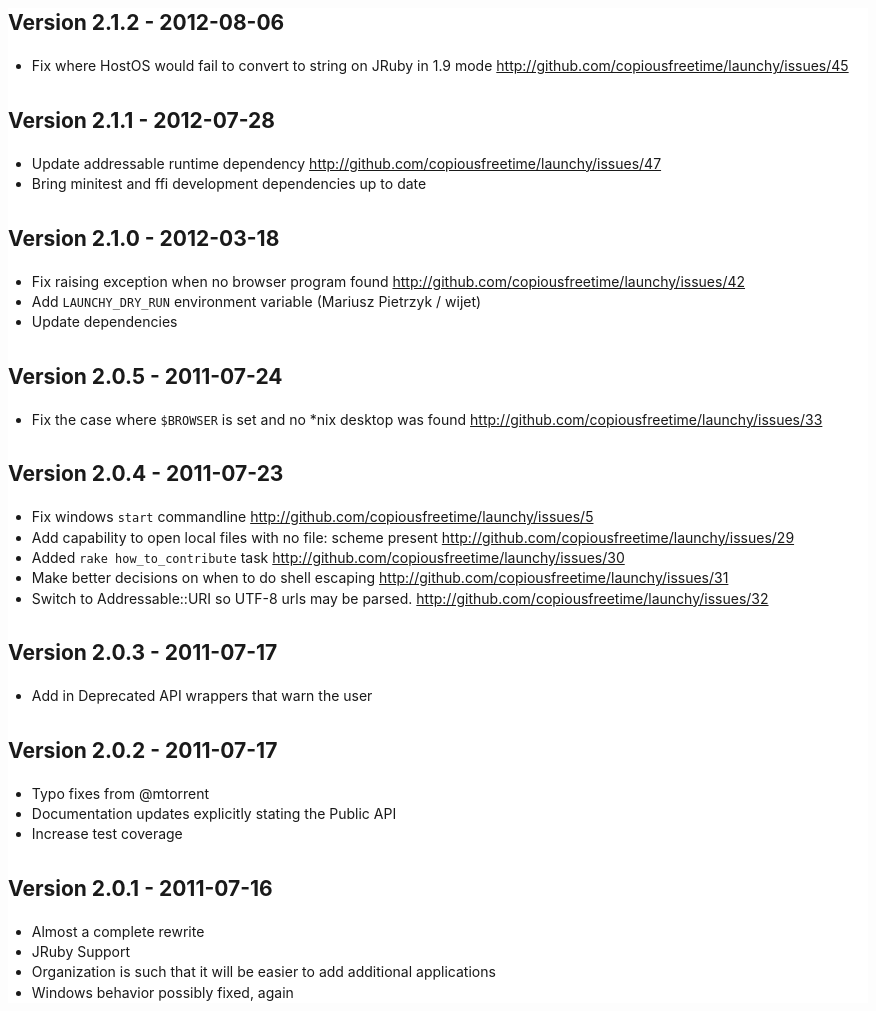 ## Version 2.1.2 - 2012-08-06

* Fix where HostOS would fail to convert to string on JRuby in 1.9 mode <http://github.com/copiousfreetime/launchy/issues/45>

## Version 2.1.1 - 2012-07-28

* Update addressable runtime dependency <http://github.com/copiousfreetime/launchy/issues/47>
* Bring minitest and ffi development dependencies up to date

## Version 2.1.0 - 2012-03-18

* Fix raising exception when no browser program found <http://github.com/copiousfreetime/launchy/issues/42>
* Add `LAUNCHY_DRY_RUN` environment variable (Mariusz Pietrzyk / wijet)
* Update dependencies

## Version 2.0.5 - 2011-07-24

* Fix the case where `$BROWSER` is set and no *nix desktop was found <http://github.com/copiousfreetime/launchy/issues/33>

## Version 2.0.4 - 2011-07-23

* Fix windows `start` commandline <http://github.com/copiousfreetime/launchy/issues/5>
* Add capability to open local files with no file: scheme present <http://github.com/copiousfreetime/launchy/issues/29>
* Added `rake how_to_contribute` task <http://github.com/copiousfreetime/launchy/issues/30>
* Make better decisions on when to do shell escaping <http://github.com/copiousfreetime/launchy/issues/31>
* Switch to Addressable::URI so UTF-8 urls may be parsed. <http://github.com/copiousfreetime/launchy/issues/32>

## Version 2.0.3 - 2011-07-17

* Add in Deprecated API wrappers that warn the user

## Version 2.0.2 - 2011-07-17

* Typo fixes from @mtorrent
* Documentation updates explicitly stating the Public API
* Increase test coverage

## Version 2.0.1 - 2011-07-16

* Almost a complete rewrite
* JRuby Support
* Organization is such that it will be easier to add additional applications
* Windows behavior possibly fixed, again
